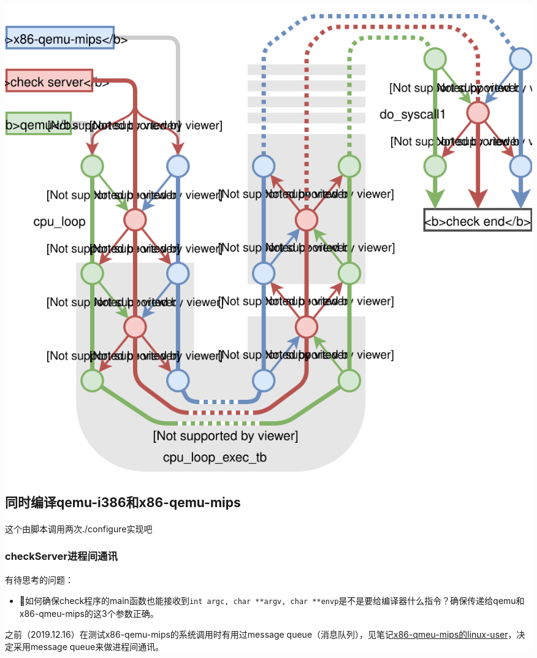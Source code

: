 ![checkTimeline-formatted](pictures/checkTimeline-formatted.svg)

## 同时编译qemu-i386和x86-qemu-mips

这个由脚本调用两次./configure实现吧

### checkServer进程间通讯

有待思考的问题：

* 🤔如何确保check程序的main函数也能接收到`int argc, char **argv, char **envp`是不是要给编译器什么指令？确保传递给qemu和x86-qmeu-mips的这3个参数正确。

之前（2019.12.16）在测试x86-qemu-mips的系统调用时有用过message queue（消息队列），见笔记[x86-qmeu-mips的linux-user](./linux-user.md)，决定采用message queue来做进程间通讯。
